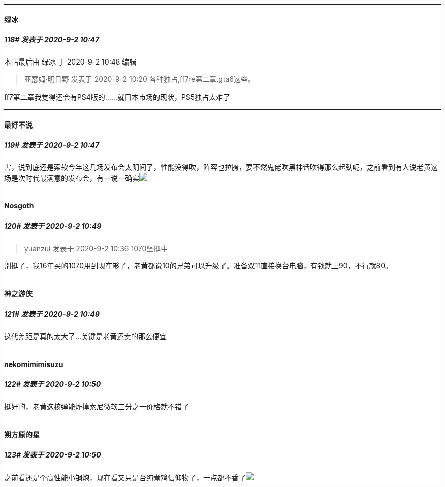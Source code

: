 
-----

####  绿冰  
##### 118#       发表于 2020-9-2 10:47


 本帖最后由 绿冰 于 2020-9-2 10:48 编辑 
<blockquote>亚瑟姆·明日野 发表于 2020-9-2 10:20
各种独占,ff7re第二章,gta6这些。</blockquote>
ff7第二章我觉得还会有PS4版的……就日本市场的现状，PS5独占太难了


-----

####  最好不说  
##### 119#       发表于 2020-9-2 10:47


害，说到底还是索软今年这几场发布会太阴间了，性能没得吹，阵容也拉胯，要不然鬼佬吹黑神话吹得那么起劲呢，之前看到有人说老黄这场是次时代最满意的发布会，有一说一确实<img src="https://static.saraba1st.com/image/smiley/face2017/067.png" referrerpolicy="no-referrer">


-----

####  Nosgoth  
##### 120#       发表于 2020-9-2 10:49


<blockquote>yuanzui 发表于 2020-9-2 10:36
1070坚挺中</blockquote>
别挺了，我16年买的1070用到现在够了，老黄都说10的兄弟可以升级了。准备双11直接换台电脑，有钱就上90，不行就80。


-----

####  神之游侠  
##### 121#       发表于 2020-9-2 10:49


这代差距是真的太大了...关键是老黄还卖的那么便宜


-----

####  nekomimimisuzu  
##### 122#       发表于 2020-9-2 10:50


挺好的，老黄这核弹能炸掉索尼微软三分之一价格就不错了


-----

####  朔方原的星  
##### 123#       发表于 2020-9-2 10:50


之前看还是个高性能小钢炮，现在看又只是台纯煮鸡信仰物了，一点都不香了<img src="https://static.saraba1st.com/image/smiley/face2017/018.png" referrerpolicy="no-referrer">
